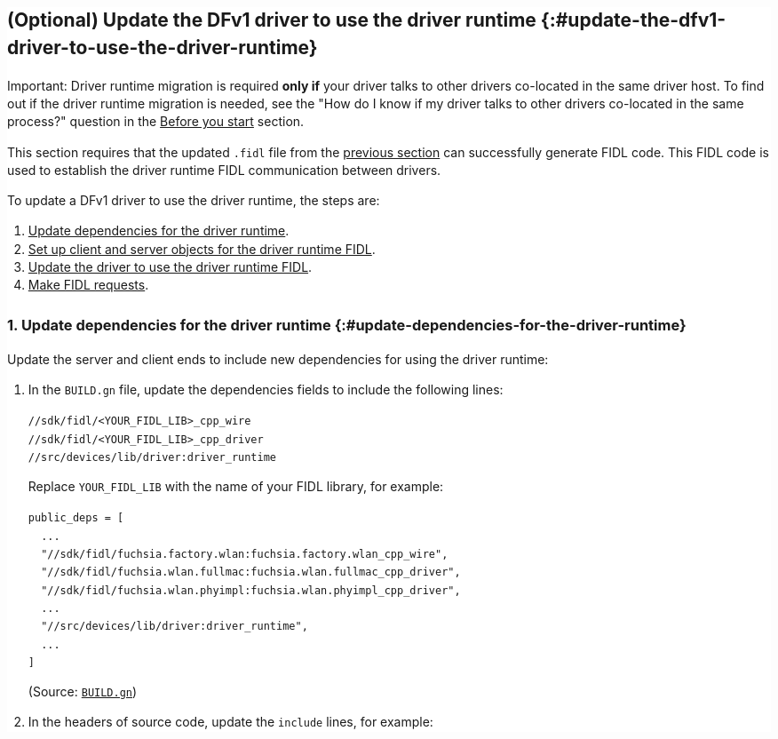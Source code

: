 ## (Optional) Update the DFv1 driver to use the driver runtime {:#update-the-dfv1-driver-to-use-the-driver-runtime}

Important: Driver runtime migration is required **only if** your driver
talks to other drivers co-located in the same driver host. To find out
if the driver runtime migration is needed, see the "How do I know if
my driver talks to other drivers co-located in the same process?" question
in the [Before you start](#before-you-start) section.

This section requires that the updated `.fidl` file from the
[previous section](#update-the-dfv1-driver-from-banjo-to-fidl) can
successfully generate FIDL code. This FIDL code is used to establish
the driver runtime FIDL communication between drivers.

To update a DFv1 driver to use the driver runtime, the steps are:

1. [Update dependencies for the driver runtime](#update-dependencies-for-the-driver-runtime).
1. [Set up client and server objects for the driver runtime FIDL](#set-up-client-and-server-objects-for-the-driver-runtime-fidl).
1. [Update the driver to use the driver runtime FIDL](#update-the-driver-to-use-the-driver-runtime-fidl).
1. [Make FIDL requests](#make-fidl-requests).

### 1. Update dependencies for the driver runtime {:#update-dependencies-for-the-driver-runtime}

Update the server and client ends to include new dependencies for using
the driver runtime:

1. In the `BUILD.gn` file, update the dependencies fields to include the
   following lines:

   ```none
   //sdk/fidl/<YOUR_FIDL_LIB>_cpp_wire
   //sdk/fidl/<YOUR_FIDL_LIB>_cpp_driver
   //src/devices/lib/driver:driver_runtime
   ```

   Replace `YOUR_FIDL_LIB` with the name of your FIDL library, for example:

   ```none {:.devsite-disable-click-to-copy}
   public_deps = [
     ...
     "//sdk/fidl/fuchsia.factory.wlan:fuchsia.factory.wlan_cpp_wire",
     "//sdk/fidl/fuchsia.wlan.fullmac:fuchsia.wlan.fullmac_cpp_driver",
     "//sdk/fidl/fuchsia.wlan.phyimpl:fuchsia.wlan.phyimpl_cpp_driver",
     ...
     "//src/devices/lib/driver:driver_runtime",
     ...
   ]
   ```

   (Source: [`BUILD.gn`][brcmfmac-build-gn])

2. In the headers of source code, update the `include` lines, for example:


[fidlbolt]: https://fidlbolt-6jq5tlqt6q-uc.a.run.app/
[banjo]: /docs/development/drivers/concepts/device_driver_model/banjo.md
[fidl-guides]: /docs/development/languages/fidl/README.md
[fidl]: /docs/concepts/fidl/overview.md
[migrate-from-dfv1-to-dfv2]: /docs/development/drivers/migration/migrate-from-dfv1-to-dfv2/overview.md
[driver-runtime-rfc]: /docs/contribute/governance/rfcs/0126_driver_runtime.md
[llcpp]: /docs/development/languages/fidl/tutorials/cpp/README.md
[synchronized-dispatchers]: /docs/concepts/drivers/driver-dispatcher-and-threads.md#synchronous-operations
[wlanofmac-cml]: https://cs.opensource.google/fuchsia/fuchsia/+/main:src/connectivity/wlan/drivers/wlansoftmac/meta/wlansoftmac.cml
[driver-dispatcher]: /docs/concepts/drivers/driver-dispatcher-and-threads.md
[discoverable]: /docs/reference/fidl/language/attributes.md#discoverable
[wlanphy-impl-fidl]: https://fuchsia-review.git.corp.google.com/c/fuchsia/+/928355/6/sdk/banjo/fuchsia.hardware.wlanphyimpl/wlanphy-impl.fidl
[phyimpl-fidl]: https://cs.opensource.google/fuchsia/fuchsia/+/main:sdk/fidl/fuchsia.wlan.phyimpl/phyimpl.fidl
[phyimpl-build-gn]: https://cs.opensource.google/fuchsia/fuchsia/+/main:sdk/fidl/fuchsia.wlan.phyimpl/BUILD.gn
[brcmfmac-build-gn]: https://cs.opensource.google/fuchsia/fuchsia/+/main:src/connectivity/wlan/drivers/third_party/broadcom/brcmfmac/BUILD.gn;l=170
[wlanphy-impl-device-h]: https://fuchsia-review.git.corp.google.com/c/fuchsia/+/655947/75/src/connectivity/wlan/drivers/third_party/intel/iwlwifi/platform/wlanphy-impl-device.h
[wlanphy-device-dfv2-h]: https://fuchsia-review.git.corp.google.com/c/fuchsia/+/655947/75/src/connectivity/wlan/drivers/wlanphy/device_dfv2.h
[driver-service-protocol]: /docs/get-started/sdk/learn/driver/driver-service.md#define_a_driver_service_protocol
[phyimpl-fidl]: https://cs.opensource.google/fuchsia/fuchsia/+/main:sdk/fidl/fuchsia.wlan.phyimpl/phyimpl.fidl;l=96
[ddktl-device-h]: https://cs.opensource.google/fuchsia/fuchsia/+/main:src/lib/ddktl/include/ddktl/device.h;l=610;drc=172f766331e1dd3509833ce5a9a86917d945b2d2?q=ddkconnectruntimeprotocol&ss=fuchsia
[wlanoftmac-device-cc]: https://cs.opensource.google/fuchsia/fuchsia/+/main:src/connectivity/wlan/drivers/wlansoftmac/device.cc;l=312
[wlanphy-device-cc]: https://cs.opensource.google/fuchsia/fuchsia/+/main:src/connectivity/wlan/drivers/wlanphy/device.cc;l=69
[nxpfmac-device-h]: https://cs.opensource.google/fuchsia/fuchsia/+/main:src/connectivity/wlan/drivers/third_party/nxp/nxpfmac/device.h
[wlan-interface-cc]: https://cs.opensource.google/fuchsia/fuchsia/+/main:src/connectivity/wlan/drivers/third_party/nxp/nxpfmac/wlan_interface.cc
[nxpfmac-device-cc]: https://cs.opensource.google/fuchsia/fuchsia/+/main:src/connectivity/wlan/drivers/third_party/nxp/nxpfmac/device.cc;l=175
[wlan-device-cc]: https://fuchsia-review.git.corp.google.com/c/fuchsia/+/655947/59/src/connectivity/wlan/drivers/wlanphy/device.cc#145
[wlan-device-cc-39]: https://fuchsia-review.git.corp.google.com/c/fuchsia/+/660030/39/src/connectivity/wlan/drivers/wlan/device.cc#146
[hlcpp]: /docs/development/languages/fidl/tutorials/hlcpp/README.md
[strict-vs-flexible]: /docs/reference/fidl/language/language.md#strict-vs-flexible
[nxpfmac-device-cc-71]: https://cs.opensource.google/fuchsia/fuchsia/+/main:src/connectivity/wlan/drivers/third_party/nxp/nxpfmac/device.cc;l=71
[implement-fidl-server]: /docs/development/languages/fidl/tutorials/cpp/basics/server.md
[hanging-get]: /docs/development/api/fidl.md#hanging-get
[flow-control]: /docs/development/api/fidl.md#flow_control
[softmac-fidl-393]: https://cs.opensource.google/fuchsia/fuchsia/+/main:sdk/fidl/fuchsia.wlan.softmac/softmac.fidl;l=393
[softmac-fidl-200]: https://cs.opensource.google/fuchsia/fuchsia/+/main:sdk/fidl/fuchsia.wlan.softmac/softmac.fidl;l=200
[throttle-events]: /docs/development/api/fidl.md#throttle-events-using-acknowledgements
[ft-device-test-cc]: https://cs.opensource.google/fuchsia/fuchsia/+/main:src/ui/input/drivers/focaltech/ft_device_test.cc;l=277
[aml-power-test-cc]: https://cs.opensource.google/fuchsia/fuchsia/+/main:src/devices/power/drivers/aml-meson-power/aml-power-test.cc
[fake-pdev-h]: https://cs.opensource.google/fuchsia/fuchsia/+/main:src/devices/bus/testing/fake-pdev/fake-pdev.h
[gc-wlan-device-cc]: https://fuchsia-review.git.corp.google.com/c/fuchsia/+/660030/109
[gc-wlanphy-device-test-cc]: https://fuchsia-review.git.corp.google.com/c/fuchsia/+/655947/75
[wlansofmac-cml]: https://cs.opensource.google/fuchsia/fuchsia/+/main:src/connectivity/wlan/drivers/wlansoftmac/meta/wlansoftmac.cml
[softmac-fidl]: https://cs.opensource.google/fuchsia/fuchsia/+/main:sdk/fidl/fuchsia.wlan.softmac/softmac.fidl
[driver-testing-cpp]: https://cs.opensource.google/fuchsia/fuchsia/+/main:sdk/lib/driver/testing/cpp/
[driver-base-test-cc]: https://cs.opensource.google/fuchsia/fuchsia/+/main:sdk/lib/driver/component/cpp/tests/driver_base_test.cc
[nxpfmac-device-cc]: https://cs.opensource.google/fuchsia/fuchsia/+/main:src/connectivity/wlan/drivers/third_party/nxp/nxpfmac/device.cc
[fidl-attributes]: /docs/reference/fidl/language/attributes.md
[default-dispatcher]: /docs/concepts/drivers/driver-dispatcher-and-threads.md#default-dispatcher
[driver-transport-example]: https://cs.opensource.google/fuchsia/fuchsia/+/main:examples/drivers/transport/driver/